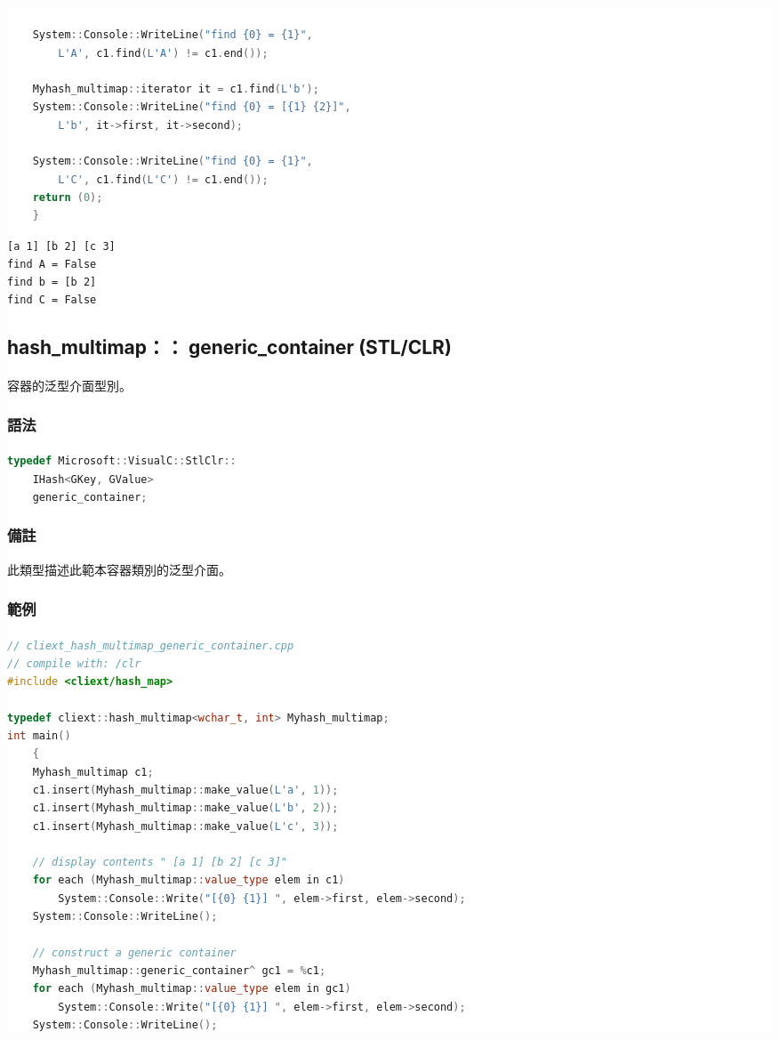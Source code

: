 ```cpp

    System::Console::WriteLine("find {0} = {1}",
        L'A', c1.find(L'A') != c1.end());

    Myhash_multimap::iterator it = c1.find(L'b');
    System::Console::WriteLine("find {0} = [{1} {2}]",
        L'b', it->first, it->second);

    System::Console::WriteLine("find {0} = {1}",
        L'C', c1.find(L'C') != c1.end());
    return (0);
    }
```

```Output
[a 1] [b 2] [c 3]
find A = False
find b = [b 2]
find C = False
```

## <a name="hash_multimapgeneric_container-stlclr"></a><a name="generic_container"></a> hash_multimap：： generic_container (STL/CLR) 

容器的泛型介面型別。

### <a name="syntax"></a>語法

```cpp
typedef Microsoft::VisualC::StlClr::
    IHash<GKey, GValue>
    generic_container;
```

### <a name="remarks"></a>備註

此類型描述此範本容器類別的泛型介面。

### <a name="example"></a>範例

```cpp
// cliext_hash_multimap_generic_container.cpp
// compile with: /clr
#include <cliext/hash_map>

typedef cliext::hash_multimap<wchar_t, int> Myhash_multimap;
int main()
    {
    Myhash_multimap c1;
    c1.insert(Myhash_multimap::make_value(L'a', 1));
    c1.insert(Myhash_multimap::make_value(L'b', 2));
    c1.insert(Myhash_multimap::make_value(L'c', 3));

    // display contents " [a 1] [b 2] [c 3]"
    for each (Myhash_multimap::value_type elem in c1)
        System::Console::Write("[{0} {1}] ", elem->first, elem->second);
    System::Console::WriteLine();

    // construct a generic container
    Myhash_multimap::generic_container^ gc1 = %c1;
    for each (Myhash_multimap::value_type elem in gc1)
        System::Console::Write("[{0} {1}] ", elem->first, elem->second);
    System::Console::WriteLine();

```